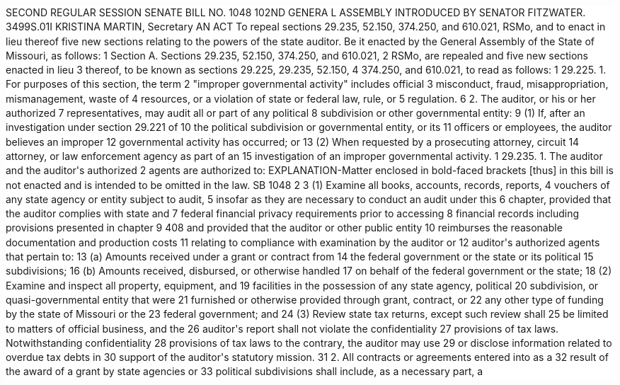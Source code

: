 SECOND REGULAR SESSION
SENATE BILL NO. 1048
102ND GENERA L ASSEMBLY
INTRODUCED BY SENATOR FITZWATER.
3499S.01I KRISTINA MARTIN, Secretary
AN ACT
To repeal sections 29.235, 52.150, 374.250, and 610.021, RSMo, and to enact in lieu thereof five
new sections relating to the powers of the state auditor.
Be it enacted by the General Assembly of the State of Missouri, as follows:
1 Section A. Sections 29.235, 52.150, 374.250, and 610.021,
2 RSMo, are repealed and five new sections enacted in lieu
3 thereof, to be known as sections 29.225, 29.235, 52.150,
4 374.250, and 610.021, to read as follows:
1 29.225. 1. For purposes of this section, the term
2 "improper governmental activity" includes official
3 misconduct, fraud, misappropriation, mismanagement, waste of
4 resources, or a violation of state or federal law, rule, or
5 regulation.
6 2. The auditor, or his or her authorized
7 representatives, may audit all or part of any political
8 subdivision or other governmental entity:
9 (1) If, after an investigation under section 29.221 of
10 the political subdivision or governmental entity, or its
11 officers or employees, the auditor believes an improper
12 governmental activity has occurred; or
13 (2) When requested by a prosecuting attorney, circuit
14 attorney, or law enforcement agency as part of an
15 investigation of an improper governmental activity.
1 29.235. 1. The auditor and the auditor's authorized
2 agents are authorized to:
EXPLANATION-Matter enclosed in bold-faced brackets [thus] in this bill is not enacted
and is intended to be omitted in the law.
SB 1048 2
3 (1) Examine all books, accounts, records, reports,
4 vouchers of any state agency or entity subject to audit,
5 insofar as they are necessary to conduct an audit under this
6 chapter, provided that the auditor complies with state and
7 federal financial privacy requirements prior to accessing
8 financial records including provisions presented in chapter
9 408 and provided that the auditor or other public entity
10 reimburses the reasonable documentation and production costs
11 relating to compliance with examination by the auditor or
12 auditor's authorized agents that pertain to:
13 (a) Amounts received under a grant or contract from
14 the federal government or the state or its political
15 subdivisions;
16 (b) Amounts received, disbursed, or otherwise handled
17 on behalf of the federal government or the state;
18 (2) Examine and inspect all property, equipment, and
19 facilities in the possession of any state agency, political
20 subdivision, or quasi-governmental entity that were
21 furnished or otherwise provided through grant, contract, or
22 any other type of funding by the state of Missouri or the
23 federal government; and
24 (3) Review state tax returns, except such review shall
25 be limited to matters of official business, and the
26 auditor's report shall not violate the confidentiality
27 provisions of tax laws. Notwithstanding confidentiality
28 provisions of tax laws to the contrary, the auditor may use
29 or disclose information related to overdue tax debts in
30 support of the auditor's statutory mission.
31 2. All contracts or agreements entered into as a
32 result of the award of a grant by state agencies or
33 political subdivisions shall include, as a necessary part, a